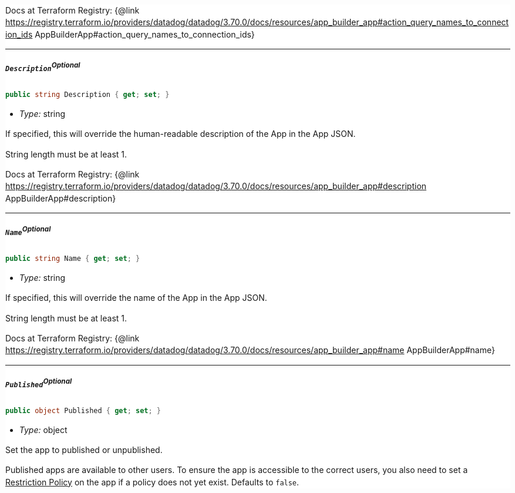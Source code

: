 Docs at Terraform Registry: {@link https://registry.terraform.io/providers/datadog/datadog/3.70.0/docs/resources/app_builder_app#action_query_names_to_connection_ids AppBuilderApp#action_query_names_to_connection_ids}

---

##### `Description`<sup>Optional</sup> <a name="Description" id="@cdktf/provider-datadog.appBuilderApp.AppBuilderAppConfig.property.description"></a>

```csharp
public string Description { get; set; }
```

- *Type:* string

If specified, this will override the human-readable description of the App in the App JSON.

String length must be at least 1.

Docs at Terraform Registry: {@link https://registry.terraform.io/providers/datadog/datadog/3.70.0/docs/resources/app_builder_app#description AppBuilderApp#description}

---

##### `Name`<sup>Optional</sup> <a name="Name" id="@cdktf/provider-datadog.appBuilderApp.AppBuilderAppConfig.property.name"></a>

```csharp
public string Name { get; set; }
```

- *Type:* string

If specified, this will override the name of the App in the App JSON.

String length must be at least 1.

Docs at Terraform Registry: {@link https://registry.terraform.io/providers/datadog/datadog/3.70.0/docs/resources/app_builder_app#name AppBuilderApp#name}

---

##### `Published`<sup>Optional</sup> <a name="Published" id="@cdktf/provider-datadog.appBuilderApp.AppBuilderAppConfig.property.published"></a>

```csharp
public object Published { get; set; }
```

- *Type:* object

Set the app to published or unpublished.

Published apps are available to other users. To ensure the app is accessible to the correct users, you also need to set a [Restriction Policy](https://docs.datadoghq.com/api/latest/restriction-policies/) on the app if a policy does not yet exist. Defaults to `false`.
